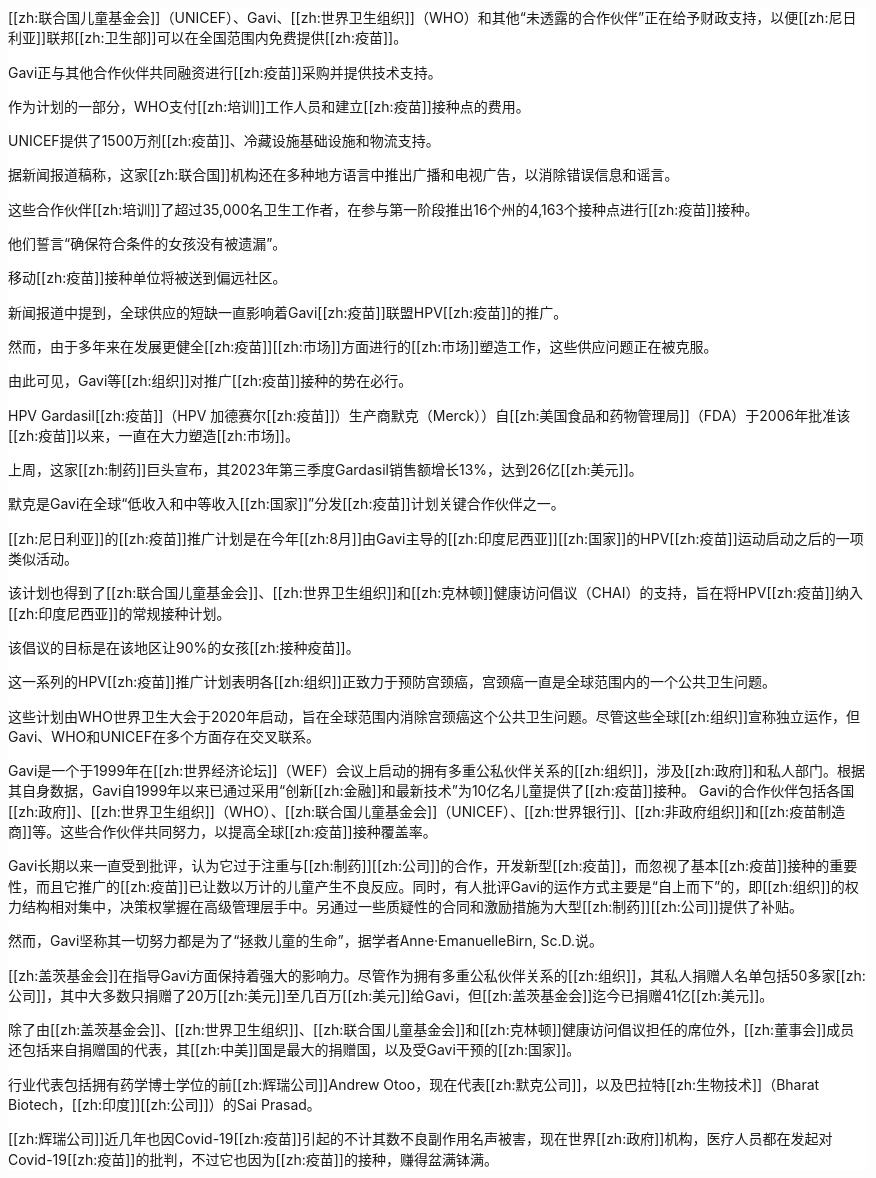 [[zh:联合国儿童基金会]]（UNICEF）、Gavi、[[zh:世界卫生组织]]（WHO）和其他“未透露的合作伙伴”正在给予财政支持，以便[[zh:尼日利亚]]联邦[[zh:卫生部]]可以在全国范围内免费提供[[zh:疫苗]]。

Gavi正与其他合作伙伴共同融资进行[[zh:疫苗]]采购并提供技术支持。

作为计划的一部分，WHO支付[[zh:培训]]工作人员和建立[[zh:疫苗]]接种点的费用。

UNICEF提供了1500万剂[[zh:疫苗]]、冷藏设施基础设施和物流支持。

据新闻报道稿称，这家[[zh:联合国]]机构还在多种地方语言中推出广播和电视广告，以消除错误信息和谣言。

这些合作伙伴[[zh:培训]]了超过35,000名卫生工作者，在参与第一阶段推出16个州的4,163个接种点进行[[zh:疫苗]]接种。

他们誓言“确保符合条件的女孩没有被遗漏”。

移动[[zh:疫苗]]接种单位将被送到偏远社区。

新闻报道中提到，全球供应的短缺一直影响着Gavi[[zh:疫苗]]联盟HPV[[zh:疫苗]]的推广。

然而，由于多年来在发展更健全[[zh:疫苗]][[zh:市场]]方面进行的[[zh:市场]]塑造工作，这些供应问题正在被克服。

由此可见，Gavi等[[zh:组织]]对推广[[zh:疫苗]]接种的势在必行。

HPV Gardasil[[zh:疫苗]]（HPV 加德赛尔[[zh:疫苗]]）生产商默克（Merck））自[[zh:美国食品和药物管理局]]（FDA）于2006年批准该[[zh:疫苗]]以来，一直在大力塑造[[zh:市场]]。

上周，这家[[zh:制药]]巨头宣布，其2023年第三季度Gardasil销售额增长13%，达到26亿[[zh:美元]]。

默克是Gavi在全球“低收入和中等收入[[zh:国家]]”分发[[zh:疫苗]]计划关键合作伙伴之一。

[[zh:尼日利亚]]的[[zh:疫苗]]推广计划是在今年[[zh:8月]]由Gavi主导的[[zh:印度尼西亚]][[zh:国家]]的HPV[[zh:疫苗]]运动启动之后的一项类似活动。

该计划也得到了[[zh:联合国儿童基金会]]、[[zh:世界卫生组织]]和[[zh:克林顿]]健康访问倡议（CHAI）的支持，旨在将HPV[[zh:疫苗]]纳入[[zh:印度尼西亚]]的常规接种计划。

该倡议的目标是在该地区让90%的女孩[[zh:接种疫苗]]。

这一系列的HPV[[zh:疫苗]]推广计划表明各[[zh:组织]]正致力于预防宫颈癌，宫颈癌一直是全球范围内的一个公共卫生问题。

这些计划由WHO世界卫生大会于2020年启动，旨在全球范围内消除宫颈癌这个公共卫生问题。尽管这些全球[[zh:组织]]宣称独立运作，但Gavi、WHO和UNICEF在多个方面存在交叉联系。

Gavi是一个于1999年在[[zh:世界经济论坛]]（WEF）会议上启动的拥有多重公私伙伴关系的[[zh:组织]]，涉及[[zh:政府]]和私人部门。根据其自身数据，Gavi自1999年以来已通过采用“创新[[zh:金融]]和最新技术”为10亿名儿童提供了[[zh:疫苗]]接种。 Gavi的合作伙伴包括各国[[zh:政府]]、[[zh:世界卫生组织]]（WHO）、[[zh:联合国儿童基金会]]（UNICEF）、[[zh:世界银行]]、[[zh:非政府组织]]和[[zh:疫苗制造商]]等。这些合作伙伴共同努力，以提高全球[[zh:疫苗]]接种覆盖率。

Gavi长期以来一直受到批评，认为它过于注重与[[zh:制药]][[zh:公司]]的合作，开发新型[[zh:疫苗]]，而忽视了基本[[zh:疫苗]]接种的重要性，而且它推广的[[zh:疫苗]]已让数以万计的儿童产生不良反应。同时，有人批评Gavi的运作方式主要是“自上而下”的，即[[zh:组织]]的权力结构相对集中，决策权掌握在高级管理层手中。另通过一些质疑性的合同和激励措施为大型[[zh:制药]][[zh:公司]]提供了补贴。

然而，Gavi坚称其一切努力都是为了“拯救儿童的生命”，据学者Anne·EmanuelleBirn, Sc.D.说。

[[zh:盖茨基金会]]在指导Gavi方面保持着强大的影响力。尽管作为拥有多重公私伙伴关系的[[zh:组织]]，其私人捐赠人名单包括50多家[[zh:公司]]，其中大多数只捐赠了20万[[zh:美元]]至几百万[[zh:美元]]给Gavi，但[[zh:盖茨基金会]]迄今已捐赠41亿[[zh:美元]]。

除了由[[zh:盖茨基金会]]、[[zh:世界卫生组织]]、[[zh:联合国儿童基金会]]和[[zh:克林顿]]健康访问倡议担任的席位外，[[zh:董事会]]成员还包括来自捐赠国的代表，其[[zh:中美]]国是最大的捐赠国，以及受Gavi干预的[[zh:国家]]。

行业代表包括拥有药学博士学位的前[[zh:辉瑞公司]]Andrew Otoo，现在代表[[zh:默克公司]]，以及巴拉特[[zh:生物技术]]（Bharat Biotech，[[zh:印度]][[zh:公司]]）的Sai Prasad。

[[zh:辉瑞公司]]近几年也因Covid-19[[zh:疫苗]]引起的不计其数不良副作用名声被害，现在世界[[zh:政府]]机构，医疗人员都在发起对Covid-19[[zh:疫苗]]的批判，不过它也因为[[zh:疫苗]]的接种，赚得盆满钵满。
